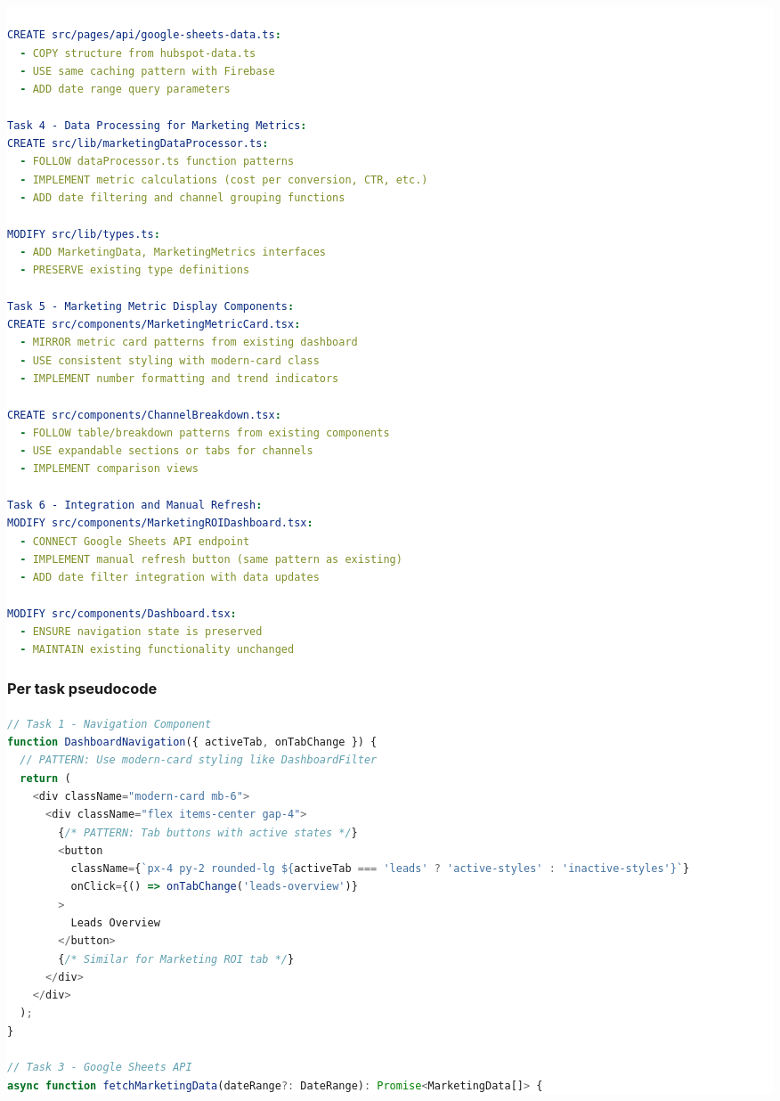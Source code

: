 ```yaml

CREATE src/pages/api/google-sheets-data.ts:
  - COPY structure from hubspot-data.ts
  - USE same caching pattern with Firebase
  - ADD date range query parameters

Task 4 - Data Processing for Marketing Metrics:
CREATE src/lib/marketingDataProcessor.ts:
  - FOLLOW dataProcessor.ts function patterns
  - IMPLEMENT metric calculations (cost per conversion, CTR, etc.)
  - ADD date filtering and channel grouping functions

MODIFY src/lib/types.ts:
  - ADD MarketingData, MarketingMetrics interfaces
  - PRESERVE existing type definitions

Task 5 - Marketing Metric Display Components:
CREATE src/components/MarketingMetricCard.tsx:
  - MIRROR metric card patterns from existing dashboard
  - USE consistent styling with modern-card class
  - IMPLEMENT number formatting and trend indicators

CREATE src/components/ChannelBreakdown.tsx:
  - FOLLOW table/breakdown patterns from existing components
  - USE expandable sections or tabs for channels
  - IMPLEMENT comparison views

Task 6 - Integration and Manual Refresh:
MODIFY src/components/MarketingROIDashboard.tsx:
  - CONNECT Google Sheets API endpoint
  - IMPLEMENT manual refresh button (same pattern as existing)
  - ADD date filter integration with data updates

MODIFY src/components/Dashboard.tsx:
  - ENSURE navigation state is preserved
  - MAINTAIN existing functionality unchanged
```

### Per task pseudocode

```typescript
// Task 1 - Navigation Component
function DashboardNavigation({ activeTab, onTabChange }) {
  // PATTERN: Use modern-card styling like DashboardFilter
  return (
    <div className="modern-card mb-6">
      <div className="flex items-center gap-4">
        {/* PATTERN: Tab buttons with active states */}
        <button 
          className={`px-4 py-2 rounded-lg ${activeTab === 'leads' ? 'active-styles' : 'inactive-styles'}`}
          onClick={() => onTabChange('leads-overview')}
        >
          Leads Overview
        </button>
        {/* Similar for Marketing ROI tab */}
      </div>
    </div>
  );
}

// Task 3 - Google Sheets API
async function fetchMarketingData(dateRange?: DateRange): Promise<MarketingData[]> {
```